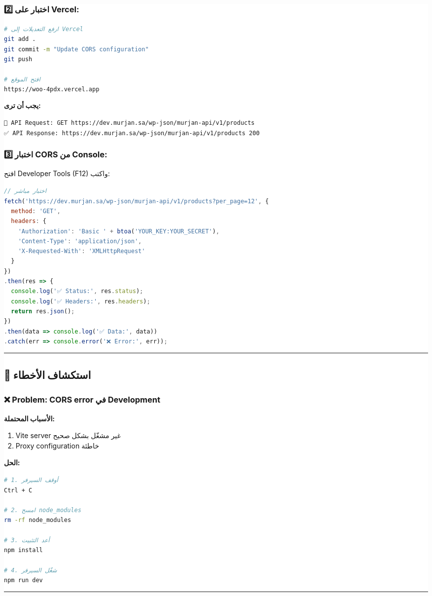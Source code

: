 ### 2️⃣ اختبار على Vercel:
```bash
# ارفع التعديلات إلى Vercel
git add .
git commit -m "Update CORS configuration"
git push

# افتح الموقع
https://woo-4pdx.vercel.app
```

**يجب أن ترى:**
```
🚀 API Request: GET https://dev.murjan.sa/wp-json/murjan-api/v1/products
✅ API Response: https://dev.murjan.sa/wp-json/murjan-api/v1/products 200
```

### 3️⃣ اختبار CORS من Console:
افتح Developer Tools (F12) واكتب:

```javascript
// اختبار مباشر
fetch('https://dev.murjan.sa/wp-json/murjan-api/v1/products?per_page=12', {
  method: 'GET',
  headers: {
    'Authorization': 'Basic ' + btoa('YOUR_KEY:YOUR_SECRET'),
    'Content-Type': 'application/json',
    'X-Requested-With': 'XMLHttpRequest'
  }
})
.then(res => {
  console.log('✅ Status:', res.status);
  console.log('✅ Headers:', res.headers);
  return res.json();
})
.then(data => console.log('✅ Data:', data))
.catch(err => console.error('❌ Error:', err));
```

---

## 🔧 استكشاف الأخطاء

### ❌ Problem: CORS error في Development

**الأسباب المحتملة:**
1. Vite server غير مشغّل بشكل صحيح
2. Proxy configuration خاطئة

**الحل:**
```bash
# 1. أوقف السيرفر
Ctrl + C

# 2. امسح node_modules
rm -rf node_modules

# 3. أعد التثبيت
npm install

# 4. شغّل السيرفر
npm run dev
```

---